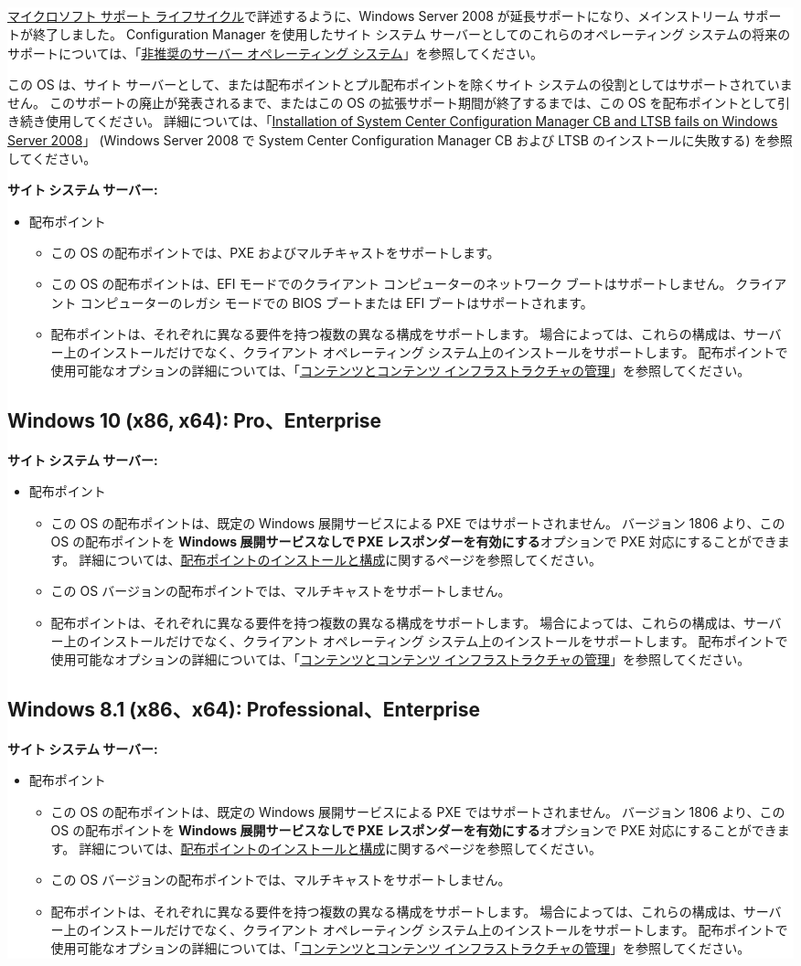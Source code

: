 [マイクロソフト サポート ライフサイクル](https://support.microsoft.com/lifecycle)で詳述するように、Windows Server 2008 が延長サポートになり、メインストリーム サポートが終了しました。 Configuration Manager を使用したサイト システム サーバーとしてのこれらのオペレーティング システムの将来のサポートについては、「[非推奨のサーバー オペレーティング システム](/sccm/core/plan-design/changes/deprecated/removed-and-deprecated-server#deprecated-server-operating-systems)」を参照してください。  

この OS は、サイト サーバーとして、または配布ポイントとプル配布ポイントを除くサイト システムの役割としてはサポートされていません。 このサポートの廃止が発表されるまで、またはこの OS の拡張サポート期間が終了するまでは、この OS を配布ポイントとして引き続き使用してください。 詳細については、「[Installation of System Center Configuration Manager CB and LTSB fails on Windows Server 2008](https://support.microsoft.com/help/4015095)」 (Windows Server 2008 で System Center Configuration Manager CB および LTSB のインストールに失敗する) を参照してください。

**サイト システム サーバー:**  
-   配布ポイント  

    -   この OS の配布ポイントでは、PXE およびマルチキャストをサポートします。  

    -   この OS の配布ポイントは、EFI モードでのクライアント コンピューターのネットワーク ブートはサポートしません。 クライアント コンピューターのレガシ モードでの BIOS ブートまたは EFI ブートはサポートされます。  

    -   配布ポイントは、それぞれに異なる要件を持つ複数の異なる構成をサポートします。 場合によっては、これらの構成は、サーバー上のインストールだけでなく、クライアント オペレーティング システム上のインストールをサポートします。 配布ポイントで使用可能なオプションの詳細については、「[コンテンツとコンテンツ インフラストラクチャの管理](/sccm/core/servers/deploy/configure/manage-content-and-content-infrastructure)」を参照してください。  



## <a name="windows-10-x86-x64-pro-and-enterprise"></a>Windows 10 (x86, x64): Pro、Enterprise  

**サイト システム サーバー:**  

-   配布ポイント  

    -   この OS の配布ポイントは、既定の Windows 展開サービスによる PXE ではサポートされません。 バージョン 1806 より、この OS の配布ポイントを **Windows 展開サービスなしで PXE レスポンダーを有効にする**オプションで PXE 対応にすることができます。 詳細については、[配布ポイントのインストールと構成](/sccm/core/servers/deploy/configure/install-and-configure-distribution-points#bkmk_config-pxe)に関するページを参照してください。  

    -   この OS バージョンの配布ポイントでは、マルチキャストをサポートしません。  

    -   配布ポイントは、それぞれに異なる要件を持つ複数の異なる構成をサポートします。 場合によっては、これらの構成は、サーバー上のインストールだけでなく、クライアント オペレーティング システム上のインストールをサポートします。 配布ポイントで使用可能なオプションの詳細については、「[コンテンツとコンテンツ インフラストラクチャの管理](/sccm/core/servers/deploy/configure/manage-content-and-content-infrastructure)」を参照してください。  



## <a name="windows-81-x86-x64-professional-and-enterprise"></a>Windows 8.1 (x86、x64): Professional、Enterprise  

**サイト システム サーバー:**  

-   配布ポイント  

    -   この OS の配布ポイントは、既定の Windows 展開サービスによる PXE ではサポートされません。 バージョン 1806 より、この OS の配布ポイントを **Windows 展開サービスなしで PXE レスポンダーを有効にする**オプションで PXE 対応にすることができます。 詳細については、[配布ポイントのインストールと構成](/sccm/core/servers/deploy/configure/install-and-configure-distribution-points#bkmk_config-pxe)に関するページを参照してください。  

    -   この OS バージョンの配布ポイントでは、マルチキャストをサポートしません。  

    -   配布ポイントは、それぞれに異なる要件を持つ複数の異なる構成をサポートします。 場合によっては、これらの構成は、サーバー上のインストールだけでなく、クライアント オペレーティング システム上のインストールをサポートします。 配布ポイントで使用可能なオプションの詳細については、「[コンテンツとコンテンツ インフラストラクチャの管理](/sccm/core/servers/deploy/configure/manage-content-and-content-infrastructure)」を参照してください。  

